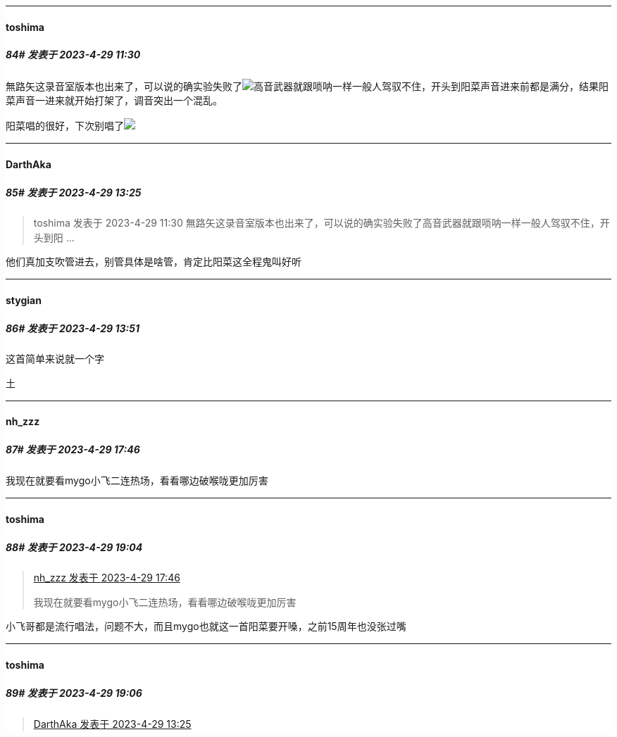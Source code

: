 *****

####  toshima  
##### 84#       发表于 2023-4-29 11:30

無路矢这录音室版本也出来了，可以说的确实验失败了<img src="https://static.saraba1st.com/image/smiley/face2017/067.png" referrerpolicy="no-referrer">高音武器就跟唢呐一样一般人驾驭不住，开头到阳菜声音进来前都是满分，结果阳菜声音一进来就开始打架了，调音突出一个混乱。

阳菜唱的很好，下次别唱了<img src="https://static.saraba1st.com/image/smiley/face2017/067.png" referrerpolicy="no-referrer">


*****

####  DarthAka  
##### 85#       发表于 2023-4-29 13:25

<blockquote>toshima 发表于 2023-4-29 11:30
無路矢这录音室版本也出来了，可以说的确实验失败了高音武器就跟唢呐一样一般人驾驭不住，开头到阳 ...</blockquote>
他们真加支吹管进去，别管具体是啥管，肯定比阳菜这全程鬼叫好听


*****

####  stygian  
##### 86#       发表于 2023-4-29 13:51

这首简单来说就一个字

土


*****

####  nh_zzz  
##### 87#       发表于 2023-4-29 17:46

我现在就要看mygo小飞二连热场，看看哪边破喉咙更加厉害


*****

####  toshima  
##### 88#       发表于 2023-4-29 19:04

<blockquote><a href="httphttps://bbs.saraba1st.com/2b/forum.php?mod=redirect&amp;goto=findpost&amp;pid=60662184&amp;ptid=2066984" target="_blank">nh_zzz 发表于 2023-4-29 17:46</a>

我现在就要看mygo小飞二连热场，看看哪边破喉咙更加厉害</blockquote>
小飞哥都是流行唱法，问题不大，而且mygo也就这一首阳菜要开嗓，之前15周年也没张过嘴

*****

####  toshima  
##### 89#       发表于 2023-4-29 19:06

<blockquote><a href="httphttps://bbs.saraba1st.com/2b/forum.php?mod=redirect&amp;goto=findpost&amp;pid=60660105&amp;ptid=2066984" target="_blank">DarthAka 发表于 2023-4-29 13:25</a>
